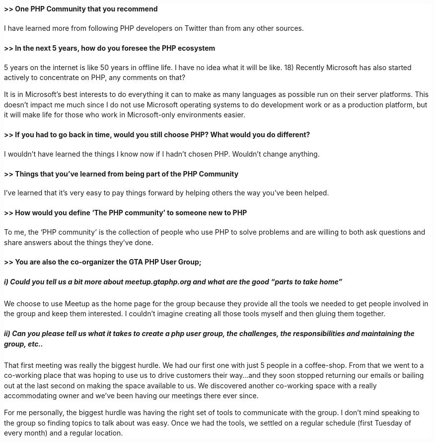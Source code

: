 #### >> One PHP Community that you recommend

I have learned more from following PHP developers on Twitter than from any other sources.

#### >> In the next 5 years, how do you foresee the PHP ecosystem

5 years on the internet is like 50 years in offline life. I have no idea what it will be like.
18) Recently Microsoft has also started actively to concentrate on PHP, any comments on that?

It is in Microsoft’s best interests to do everything it can to make as many languages as possible run on their server platforms. This doesn’t impact me much since I do not use Microsoft operating systems to do development work or as a production platform, but it will make life for those who work in Microsoft-only environments easier.


#### >> If you had to go back in time, would you still choose PHP? What would you do different?

I wouldn’t have learned the things I know now if I hadn’t chosen PHP. Wouldn’t change anything.

#### >> Things that you’ve learned from being part of the PHP Community

I’ve learned that it’s very easy to pay things forward by helping others the way you’ve been helped.

#### >> How would you define ‘The PHP community’ to someone new to PHP

To me, the ‘PHP community‘ is the collection of people who use PHP to solve problems and are willing to both ask questions and share answers about the things they’ve done.

#### >> You are also the co-organizer the GTA PHP User Group;
##### i) Could you tell us a bit more about meetup.gtaphp.org and what are the good “parts to take home”

We choose to use Meetup as the home page for the group because they provide all the tools we needed to get people involved in the group and keep them interested. I couldn’t imagine creating all those tools myself and then gluing them together.

##### ii) Can you please tell us what it takes to create a php user group, the challenges, the responsibilities and maintaining the group, etc..

That first meeting was really the biggest hurdle. We had our first one with just 5 people in a coffee-shop. From that we went to a co-working place that was hoping to use us to drive customers their way…and they soon stopped returning our emails or bailing out at the last second on making the space available to us. We discovered another co-working space with a really accommodating owner and we’ve been having our meetings there ever since.

For me personally, the biggest hurdle was having the right set of tools to communicate with the group. I don’t mind speaking to the group so finding topics to talk about was easy. Once we had the tools, we settled on a regular schedule (first Tuesday of every month) and a regular location.
